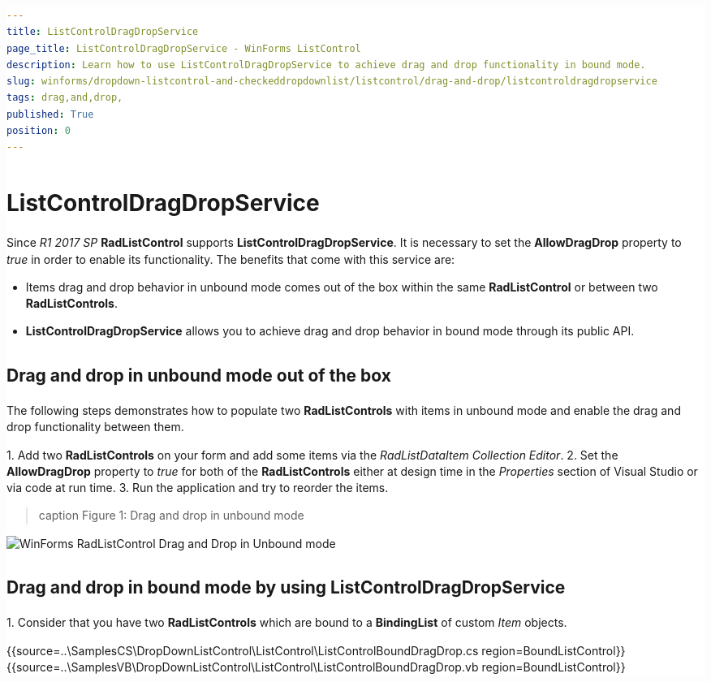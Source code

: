 ```yaml
---
title: ListControlDragDropService
page_title: ListControlDragDropService - WinForms ListControl
description: Learn how to use ListControlDragDropService to achieve drag and drop functionality in bound mode.
slug: winforms/dropdown-listcontrol-and-checkeddropdownlist/listcontrol/drag-and-drop/listcontroldragdropservice
tags: drag,and,drop, 
published: True
position: 0 
---
```


# ListControlDragDropService

Since *R1 2017 SP* **RadListControl** supports **ListControlDragDropService**. It is necessary to set the **AllowDragDrop** property to *true* in order to enable its functionality. The benefits that come with this service are:

* Items drag and drop behavior in unbound mode comes out of the box within the same **RadListControl** or between two **RadListControls**.

* **ListControlDragDropService** allows you to achieve drag and drop behavior in bound mode through its public API.

## Drag and drop in unbound mode out of the box

The following steps demonstrates how to populate two **RadListControls** with items in unbound mode and enable the drag and drop functionality between them.

1\. Add two **RadListControls** on your form and add some items via the *RadListDataItem Collection Editor*. 
2\. Set the **AllowDragDrop** property to *true* for both of the **RadListControls** either at design time in the *Properties* section of Visual Studio or via code at run time.
3\. Run the application and try to reorder the items.

>caption Figure 1: Drag and drop in unbound mode

![WinForms RadListControl Drag and Drop in Unbound mode](images/listcontrol-listcontroldragdropservice001.gif)

## Drag and drop in bound mode by using ListControlDragDropService

1\. Consider that you have two **RadListControls** which are bound to a **BindingList** of custom *Item* objects. 

{{source=..\SamplesCS\DropDownListControl\ListControl\ListControlBoundDragDrop.cs region=BoundListControl}} 
{{source=..\SamplesVB\DropDownListControl\ListControl\ListControlBoundDragDrop.vb region=BoundListControl}} 
